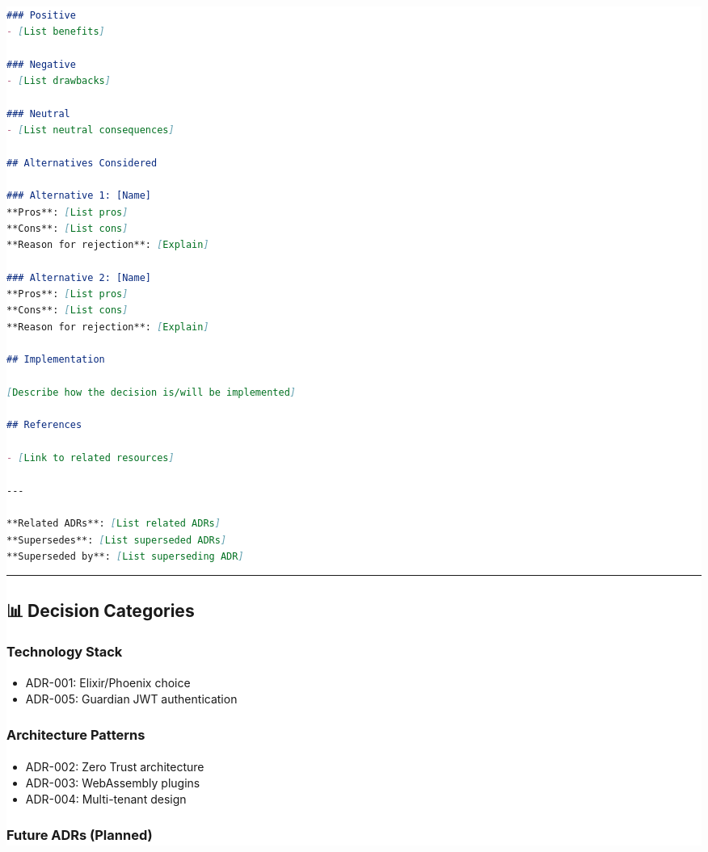 ```markdown
### Positive
- [List benefits]

### Negative
- [List drawbacks]

### Neutral
- [List neutral consequences]

## Alternatives Considered

### Alternative 1: [Name]
**Pros**: [List pros]
**Cons**: [List cons]
**Reason for rejection**: [Explain]

### Alternative 2: [Name]
**Pros**: [List pros]
**Cons**: [List cons]
**Reason for rejection**: [Explain]

## Implementation

[Describe how the decision is/will be implemented]

## References

- [Link to related resources]

---

**Related ADRs**: [List related ADRs]
**Supersedes**: [List superseded ADRs]
**Superseded by**: [List superseding ADR]
```

---

## 📊 **Decision Categories**

### Technology Stack
- ADR-001: Elixir/Phoenix choice
- ADR-005: Guardian JWT authentication

### Architecture Patterns
- ADR-002: Zero Trust architecture
- ADR-003: WebAssembly plugins
- ADR-004: Multi-tenant design

### Future ADRs (Planned)
